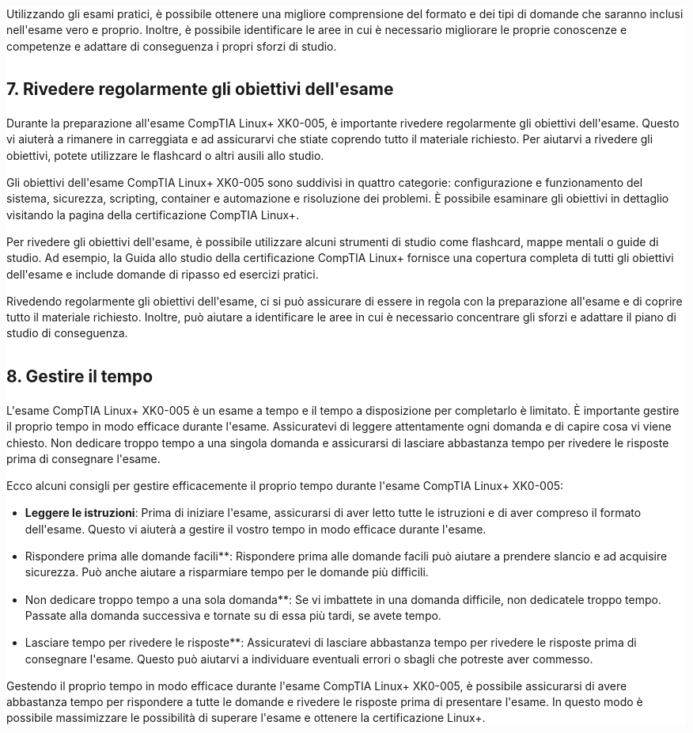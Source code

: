 Utilizzando gli esami pratici, è possibile ottenere una migliore comprensione del formato e dei tipi di domande che saranno inclusi nell'esame vero e proprio. Inoltre, è possibile identificare le aree in cui è necessario migliorare le proprie conoscenze e competenze e adattare di conseguenza i propri sforzi di studio.

## 7. Rivedere regolarmente gli obiettivi dell'esame

Durante la preparazione all'esame CompTIA Linux+ XK0-005, è importante rivedere regolarmente gli obiettivi dell'esame. Questo vi aiuterà a rimanere in carreggiata e ad assicurarvi che stiate coprendo tutto il materiale richiesto. Per aiutarvi a rivedere gli obiettivi, potete utilizzare le flashcard o altri ausili allo studio.

Gli obiettivi dell'esame CompTIA Linux+ XK0-005 sono suddivisi in quattro categorie: configurazione e funzionamento del sistema, sicurezza, scripting, container e automazione e risoluzione dei problemi. È possibile esaminare gli obiettivi in dettaglio visitando la pagina della certificazione CompTIA Linux+.

Per rivedere gli obiettivi dell'esame, è possibile utilizzare alcuni strumenti di studio come flashcard, mappe mentali o guide di studio. Ad esempio, la Guida allo studio della certificazione CompTIA Linux+ fornisce una copertura completa di tutti gli obiettivi dell'esame e include domande di ripasso ed esercizi pratici.

Rivedendo regolarmente gli obiettivi dell'esame, ci si può assicurare di essere in regola con la preparazione all'esame e di coprire tutto il materiale richiesto. Inoltre, può aiutare a identificare le aree in cui è necessario concentrare gli sforzi e adattare il piano di studio di conseguenza.

## 8. Gestire il tempo

L'esame CompTIA Linux+ XK0-005 è un esame a tempo e il tempo a disposizione per completarlo è limitato. È importante gestire il proprio tempo in modo efficace durante l'esame. Assicuratevi di leggere attentamente ogni domanda e di capire cosa vi viene chiesto. Non dedicare troppo tempo a una singola domanda e assicurarsi di lasciare abbastanza tempo per rivedere le risposte prima di consegnare l'esame.

Ecco alcuni consigli per gestire efficacemente il proprio tempo durante l'esame CompTIA Linux+ XK0-005:

- **Leggere le istruzioni**: Prima di iniziare l'esame, assicurarsi di aver letto tutte le istruzioni e di aver compreso il formato dell'esame. Questo vi aiuterà a gestire il vostro tempo in modo efficace durante l'esame.

- Rispondere prima alle domande facili**: Rispondere prima alle domande facili può aiutare a prendere slancio e ad acquisire sicurezza. Può anche aiutare a risparmiare tempo per le domande più difficili.

- Non dedicare troppo tempo a una sola domanda**: Se vi imbattete in una domanda difficile, non dedicatele troppo tempo. Passate alla domanda successiva e tornate su di essa più tardi, se avete tempo.

- Lasciare tempo per rivedere le risposte**: Assicuratevi di lasciare abbastanza tempo per rivedere le risposte prima di consegnare l'esame. Questo può aiutarvi a individuare eventuali errori o sbagli che potreste aver commesso.

Gestendo il proprio tempo in modo efficace durante l'esame CompTIA Linux+ XK0-005, è possibile assicurarsi di avere abbastanza tempo per rispondere a tutte le domande e rivedere le risposte prima di presentare l'esame. In questo modo è possibile massimizzare le possibilità di superare l'esame e ottenere la certificazione Linux+.
